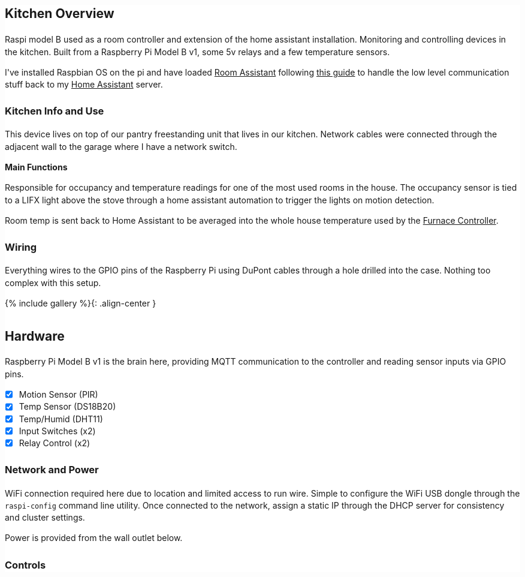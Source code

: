 



## Kitchen Overview

Raspi model B used as a room controller and extension of the home assistant installation. Monitoring and controlling devices in the kitchen. Built from a Raspberry Pi Model B v1, some 5v relays and a few temperature sensors.

I've installed Raspbian OS on the pi and have loaded [Room Assistant](https://www.room-assistant.io/) following [this guide](/blog/omeautomation/roomassistant/RoomAssistant/) to handle the low level communication stuff back to my [Home Assistant](https://www.room-assistant.io/) server.

### Kitchen Info and Use

This device lives on top of our pantry freestanding unit that lives in our kitchen. Network cables were connected through the adjacent wall to the garage where I have a network switch.

**Main Functions**

Responsible for occupancy and temperature readings for one of the most used rooms in the house. The occupancy sensor is tied to a LIFX light above the stove through a home assistant automation to trigger the lights on motion detection.

Room temp is sent back to Home Assistant to be averaged into the whole house temperature used by the [Furnace Controller](/blog/omeautomation/roomassistant/RoomAssistant_Furnace/).

### Wiring

Everything wires to the GPIO pins of the Raspberry Pi using DuPont cables through a hole drilled into the case. Nothing too complex with this setup.

{% include gallery %}{: .align-center }

## Hardware

Raspberry Pi Model B v1 is the brain here, providing MQTT communication to the controller and reading sensor inputs via GPIO pins.

- [x] Motion Sensor (PIR)
- [x] Temp Sensor (DS18B20)
- [x] Temp/Humid (DHT11)
- [x] Input Switches (x2)
- [x] Relay Control (x2)

### Network and Power

WiFi connection required here due to location and limited access to run wire. Simple to configure the WiFi USB dongle through the `raspi-config` command line utility. Once connected to the network, assign a static IP through the DHCP server for consistency and cluster settings. 

Power is provided from the wall outlet below.

### Controls
